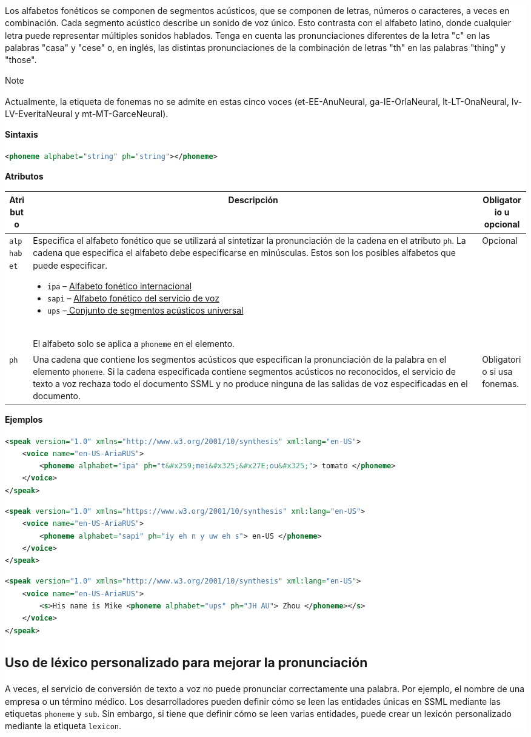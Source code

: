 Los alfabetos fonéticos se componen de segmentos acústicos, que se componen de letras, números o caracteres, a veces en combinación. Cada segmento acústico describe un sonido de voz único. Esto contrasta con el alfabeto latino, donde cualquier letra puede representar múltiples sonidos hablados. Tenga en cuenta las pronunciaciones diferentes de la letra "c" en las palabras "casa" y "cese" o, en inglés, las distintas pronunciaciones de la combinación de letras "th" en las palabras "thing" y "those".

> [!NOTE]
> Actualmente, la etiqueta de fonemas no se admite en estas cinco voces (et-EE-AnuNeural, ga-IE-OrlaNeural, lt-LT-OnaNeural, lv-LV-EveritaNeural y mt-MT-GarceNeural).

**Sintaxis**

```XML
<phoneme alphabet="string" ph="string"></phoneme>
```

**Atributos**

| Atributo | Descripción | Obligatorio u opcional |
|-----------|-------------|---------------------|
| `alphabet` | Especifica el alfabeto fonético que se utilizará al sintetizar la pronunciación de la cadena en el atributo `ph`. La cadena que especifica el alfabeto debe especificarse en minúsculas. Estos son los posibles alfabetos que puede especificar.<ul><li>`ipa` &ndash; <a href="https://en.wikipedia.org/wiki/International_Phonetic_Alphabet" target="_blank">Alfabeto fonético internacional<span class="docon docon-navigate-external x-hidden-focus"></span></a></li><li>`sapi` &ndash; [Alfabeto fonético del servicio de voz](speech-ssml-phonetic-sets.md)</li><li>`ups` &ndash;<a href="https://documentation.help/Microsoft-Speech-Platform-SDK-11/17509a49-cae7-41f5-b61d-07beaae872ea.htm" target="_blank"> Conjunto de segmentos acústicos universal</a></li></ul><br>El alfabeto solo se aplica a `phoneme` en el elemento. | Opcional |
| `ph` | Una cadena que contiene los segmentos acústicos que especifican la pronunciación de la palabra en el elemento `phoneme`. Si la cadena especificada contiene segmentos acústicos no reconocidos, el servicio de texto a voz rechaza todo el documento SSML y no produce ninguna de las salidas de voz especificadas en el documento. | Obligatorio si usa fonemas. |

**Ejemplos**

```xml
<speak version="1.0" xmlns="http://www.w3.org/2001/10/synthesis" xml:lang="en-US">
    <voice name="en-US-AriaRUS">
        <phoneme alphabet="ipa" ph="t&#x259;mei&#x325;&#x27E;ou&#x325;"> tomato </phoneme>
    </voice>
</speak>
```

```xml
<speak version="1.0" xmlns="https://www.w3.org/2001/10/synthesis" xml:lang="en-US">
    <voice name="en-US-AriaRUS">
        <phoneme alphabet="sapi" ph="iy eh n y uw eh s"> en-US </phoneme>
    </voice>
</speak>
```

```xml
<speak version="1.0" xmlns="http://www.w3.org/2001/10/synthesis" xml:lang="en-US">
    <voice name="en-US-AriaRUS">
        <s>His name is Mike <phoneme alphabet="ups" ph="JH AU"> Zhou </phoneme></s>
    </voice>
</speak>
```

## <a name="use-custom-lexicon-to-improve-pronunciation"></a>Uso de léxico personalizado para mejorar la pronunciación

A veces, el servicio de conversión de texto a voz no puede pronunciar correctamente una palabra. Por ejemplo, el nombre de una empresa o un término médico. Los desarrolladores pueden definir cómo se leen las entidades únicas en SSML mediante las etiquetas `phoneme` y `sub`. Sin embargo, si tiene que definir cómo se leen varias entidades, puede crear un lexicón personalizado mediante la etiqueta `lexicon`.

